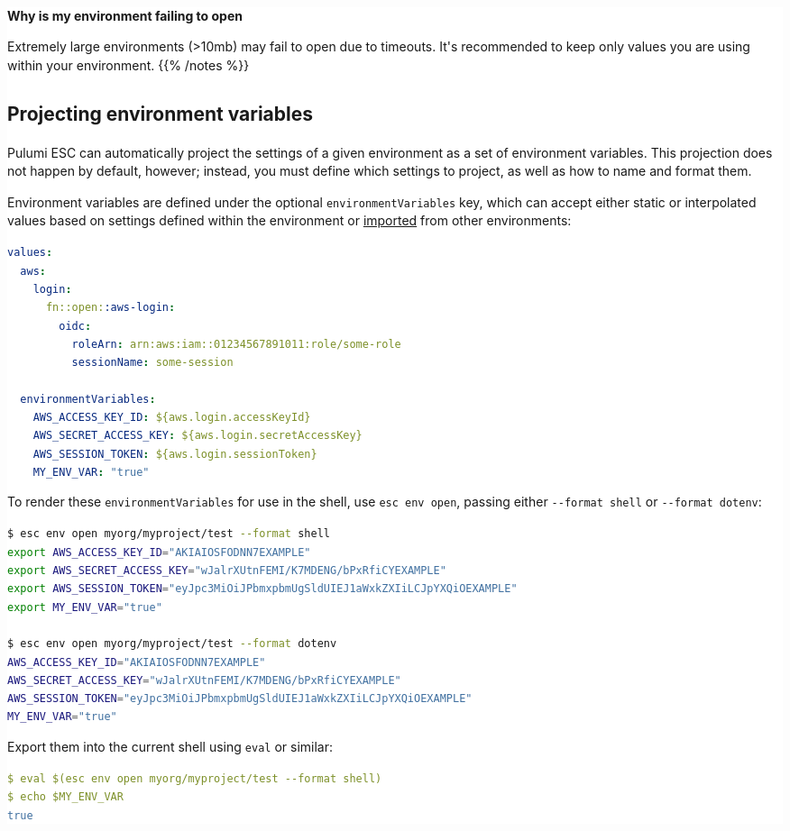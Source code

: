 **Why is my environment failing to open**

Extremely large environments (>10mb) may fail to open due to timeouts. It's recommended to keep only values you
are using within your environment.
{{% /notes %}}

## Projecting environment variables

Pulumi ESC can automatically project the settings of a given environment as a set of environment variables. This projection does not happen by default, however; instead, you must define which settings to project, as well as how to name and format them.

Environment variables are defined under the optional `environmentVariables` key, which can accept either static or interpolated values based on settings defined within the environment or [imported](#importing-other-environments) from other environments:

```yaml
values:
  aws:
    login:
      fn::open::aws-login:
        oidc:
          roleArn: arn:aws:iam::01234567891011:role/some-role
          sessionName: some-session

  environmentVariables:
    AWS_ACCESS_KEY_ID: ${aws.login.accessKeyId}
    AWS_SECRET_ACCESS_KEY: ${aws.login.secretAccessKey}
    AWS_SESSION_TOKEN: ${aws.login.sessionToken}
    MY_ENV_VAR: "true"
```

To render these `environmentVariables` for use in the shell, use `esc env open`, passing either `--format shell` or `--format dotenv`:

```bash
$ esc env open myorg/myproject/test --format shell
export AWS_ACCESS_KEY_ID="AKIAIOSFODNN7EXAMPLE"
export AWS_SECRET_ACCESS_KEY="wJalrXUtnFEMI/K7MDENG/bPxRfiCYEXAMPLE"
export AWS_SESSION_TOKEN="eyJpc3MiOiJPbmxpbmUgSldUIEJ1aWxkZXIiLCJpYXQiOEXAMPLE"
export MY_ENV_VAR="true"

$ esc env open myorg/myproject/test --format dotenv
AWS_ACCESS_KEY_ID="AKIAIOSFODNN7EXAMPLE"
AWS_SECRET_ACCESS_KEY="wJalrXUtnFEMI/K7MDENG/bPxRfiCYEXAMPLE"
AWS_SESSION_TOKEN="eyJpc3MiOiJPbmxpbmUgSldUIEJ1aWxkZXIiLCJpYXQiOEXAMPLE"
MY_ENV_VAR="true"
```

Export them into the current shell using `eval` or similar:

```yaml
$ eval $(esc env open myorg/myproject/test --format shell)
$ echo $MY_ENV_VAR
true
```
